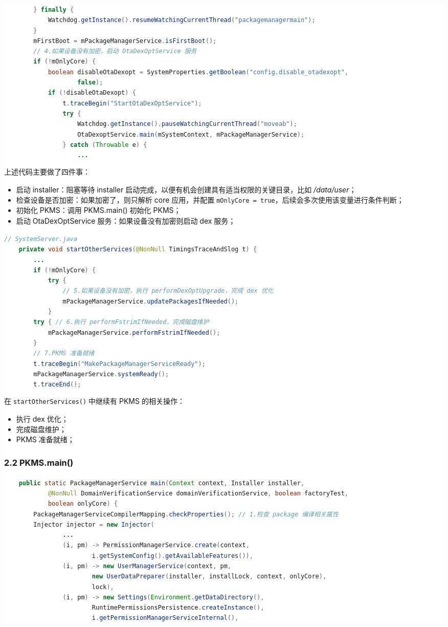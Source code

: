 ``` java
        } finally {
            Watchdog.getInstance().resumeWatchingCurrentThread("packagemanagermain");
        }
        mFirstBoot = mPackageManagerService.isFirstBoot();
        // 4.如果设备没有加密，启动 OtaDexOptService 服务
        if (!mOnlyCore) {
            boolean disableOtaDexopt = SystemProperties.getBoolean("config.disable_otadexopt",
                    false);
            if (!disableOtaDexopt) {
                t.traceBegin("StartOtaDexOptService");
                try {
                    Watchdog.getInstance().pauseWatchingCurrentThread("moveab");
                    OtaDexoptService.main(mSystemContext, mPackageManagerService);
                } catch (Throwable e) {
                    ...
```

上述代码主要做了四件事：

- 启动 installer：阻塞等待 installer 启动完成，以便有机会创建具有适当权限的关键目录，比如 */data/user*；
- 检查设备是否加密：如果加密了，则只解析 core 应用，并配置 `mOnlyCore = true`，后续会多次使用该变量进行条件判断；
- 初始化 PKMS：调用 PKMS.main() 初始化 PKMS；
- 启动 OtaDexOptService 服务：如果设备没有加密则启动 dex 服务；

``` java
// SystemServer.java
    private void startOtherServices(@NonNull TimingsTraceAndSlog t) {
        ...
        if (!mOnlyCore) {
            try {
                // 5.如果设备没有加密，执行 performDexOptUpgrade，完成 dex 优化
                mPackageManagerService.updatePackagesIfNeeded();
            }
        try { // 6.执行 performFstrimIfNeeded，完成磁盘维护
            mPackageManagerService.performFstrimIfNeeded();
        }
        // 7.PKMS 准备就绪
        t.traceBegin("MakePackageManagerServiceReady");
        mPackageManagerService.systemReady();
        t.traceEnd();
```

在 `startOtherServices()` 中继续有 PKMS 的相关操作：

- 执行 dex 优化；
- 完成磁盘维护；
- PKMS 准备就绪；



### 2.2 PKMS.main()

``` java
    public static PackageManagerService main(Context context, Installer installer,
            @NonNull DomainVerificationService domainVerificationService, boolean factoryTest,
            boolean onlyCore) {
        PackageManagerServiceCompilerMapping.checkProperties(); // 1.检查 package 编译相关属性
        Injector injector = new Injector(
                ...
                (i, pm) -> PermissionManagerService.create(context,
                        i.getSystemConfig().getAvailableFeatures()),
                (i, pm) -> new UserManagerService(context, pm,
                        new UserDataPreparer(installer, installLock, context, onlyCore),
                        lock),
                (i, pm) -> new Settings(Environment.getDataDirectory(),
                        RuntimePermissionsPersistence.createInstance(),
                        i.getPermissionManagerServiceInternal(),
```